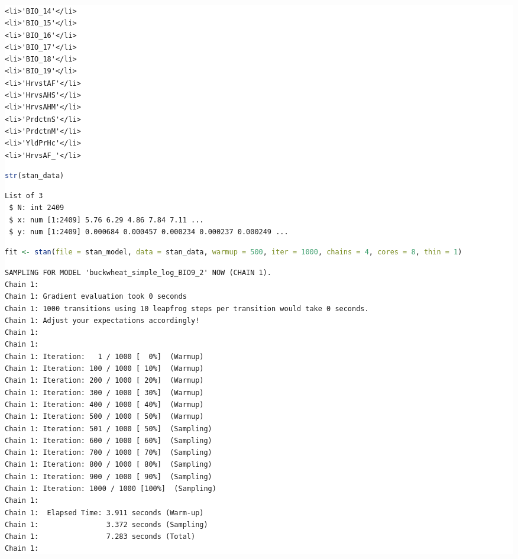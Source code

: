 	<li>'BIO_14'</li>
	<li>'BIO_15'</li>
	<li>'BIO_16'</li>
	<li>'BIO_17'</li>
	<li>'BIO_18'</li>
	<li>'BIO_19'</li>
	<li>'HrvstAF'</li>
	<li>'HrvsAHS'</li>
	<li>'HrvsAHM'</li>
	<li>'PrdctnS'</li>
	<li>'PrdctnM'</li>
	<li>'YldPrHc'</li>
	<li>'HrvsAF_'</li>
</ol>




```R
str(stan_data)
```

    List of 3
     $ N: int 2409
     $ x: num [1:2409] 5.76 6.29 4.86 7.84 7.11 ...
     $ y: num [1:2409] 0.000684 0.000457 0.000234 0.000237 0.000249 ...
    


```R
fit <- stan(file = stan_model, data = stan_data, warmup = 500, iter = 1000, chains = 4, cores = 8, thin = 1)
```

    
    SAMPLING FOR MODEL 'buckwheat_simple_log_BIO9_2' NOW (CHAIN 1).
    Chain 1: 
    Chain 1: Gradient evaluation took 0 seconds
    Chain 1: 1000 transitions using 10 leapfrog steps per transition would take 0 seconds.
    Chain 1: Adjust your expectations accordingly!
    Chain 1: 
    Chain 1: 
    Chain 1: Iteration:   1 / 1000 [  0%]  (Warmup)
    Chain 1: Iteration: 100 / 1000 [ 10%]  (Warmup)
    Chain 1: Iteration: 200 / 1000 [ 20%]  (Warmup)
    Chain 1: Iteration: 300 / 1000 [ 30%]  (Warmup)
    Chain 1: Iteration: 400 / 1000 [ 40%]  (Warmup)
    Chain 1: Iteration: 500 / 1000 [ 50%]  (Warmup)
    Chain 1: Iteration: 501 / 1000 [ 50%]  (Sampling)
    Chain 1: Iteration: 600 / 1000 [ 60%]  (Sampling)
    Chain 1: Iteration: 700 / 1000 [ 70%]  (Sampling)
    Chain 1: Iteration: 800 / 1000 [ 80%]  (Sampling)
    Chain 1: Iteration: 900 / 1000 [ 90%]  (Sampling)
    Chain 1: Iteration: 1000 / 1000 [100%]  (Sampling)
    Chain 1: 
    Chain 1:  Elapsed Time: 3.911 seconds (Warm-up)
    Chain 1:                3.372 seconds (Sampling)
    Chain 1:                7.283 seconds (Total)
    Chain 1: 
    